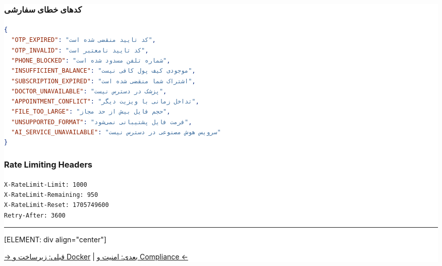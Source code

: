 ### کدهای خطای سفارشی

```json
{
  "OTP_EXPIRED": "کد تایید منقضی شده است",
  "OTP_INVALID": "کد تایید نامعتبر است",
  "PHONE_BLOCKED": "شماره تلفن مسدود شده است",
  "INSUFFICIENT_BALANCE": "موجودی کیف پول کافی نیست",
  "SUBSCRIPTION_EXPIRED": "اشتراک شما منقضی شده است",
  "DOCTOR_UNAVAILABLE": "پزشک در دسترس نیست",
  "APPOINTMENT_CONFLICT": "تداخل زمانی با ویزیت دیگر",
  "FILE_TOO_LARGE": "حجم فایل بیش از حد مجاز",
  "UNSUPPORTED_FORMAT": "فرمت فایل پشتیبانی نمی‌شود",
  "AI_SERVICE_UNAVAILABLE": "سرویس هوش مصنوعی در دسترس نیست"
}
```

### Rate Limiting Headers

```http
X-RateLimit-Limit: 1000
X-RateLimit-Remaining: 950
X-RateLimit-Reset: 1705749600
Retry-After: 3600
```

---

[ELEMENT: div align="center"]

[→ قبلی: زیرساخت و Docker](13-infrastructure.md) | [بعدی: امنیت و Compliance ←](15-security-compliance.md)

</div>
